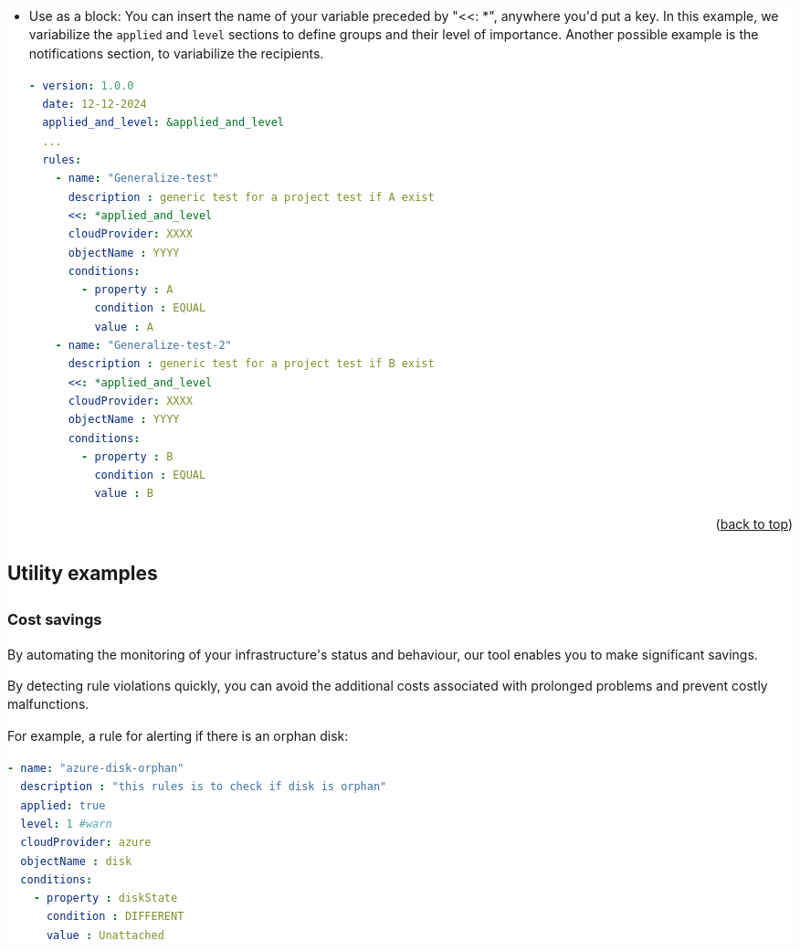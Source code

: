 - Use as a block:
  You can insert the name of your variable preceded by "<<: *", anywhere you'd put a key.
  In this example, we variabilize the `applied` and `level` sections to define groups and their level of importance.
  Another possible example is the notifications section, to variabilize the recipients.

  ```yaml
  - version: 1.0.0
    date: 12-12-2024
    applied_and_level: &applied_and_level
    ...
    rules:
      - name: "Generalize-test" 
        description : generic test for a project test if A exist
        <<: *applied_and_level
        cloudProvider: XXXX 
        objectName : YYYY
        conditions:
          - property : A
            condition : EQUAL
            value : A
      - name: "Generalize-test-2" 
        description : generic test for a project test if B exist
        <<: *applied_and_level
        cloudProvider: XXXX 
        objectName : YYYY
        conditions:
          - property : B
            condition : EQUAL
            value : B
  ```

<p align="right">(<a href="#top">back to top</a>)</p>

<div id="utility-examples"></div>

## **Utility examples**

<div id="cost-saving"></div>

### **Cost savings**

By automating the monitoring of your infrastructure's status and behaviour, our tool enables you to make significant savings.

By detecting rule violations quickly, you can avoid the additional costs associated with prolonged problems and prevent costly malfunctions.

For example, a rule for alerting if there is an orphan disk:

```yaml
- name: "azure-disk-orphan"
  description : "this rules is to check if disk is orphan"
  applied: true
  level: 1 #warn
  cloudProvider: azure
  objectName : disk
  conditions:
    - property : diskState
      condition : DIFFERENT
      value : Unattached
```
